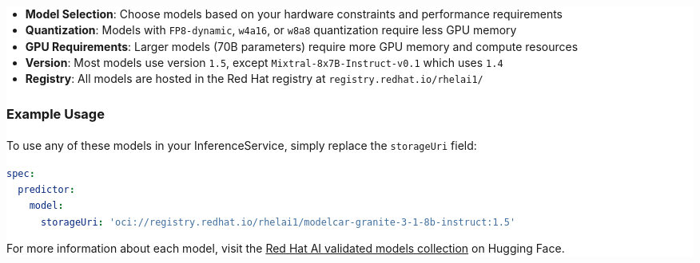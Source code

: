 - **Model Selection**: Choose models based on your hardware constraints and performance requirements
- **Quantization**: Models with `FP8-dynamic`, `w4a16`, or `w8a8` quantization require less GPU memory
- **GPU Requirements**: Larger models (70B parameters) require more GPU memory and compute resources
- **Version**: Most models use version `1.5`, except `Mixtral-8x7B-Instruct-v0.1` which uses `1.4`
- **Registry**: All models are hosted in the Red Hat registry at `registry.redhat.io/rhelai1/`

### Example Usage

To use any of these models in your InferenceService, simply replace the `storageUri` field:

```yaml
spec:
  predictor:
    model:
      storageUri: 'oci://registry.redhat.io/rhelai1/modelcar-granite-3-1-8b-instruct:1.5'
```

For more information about each model, visit the [Red Hat AI validated models collection](https://huggingface.co/collections/RedHatAI/red-hat-ai-validated-models-v10-682613dc19c4a596dbac9437) on Hugging Face.
